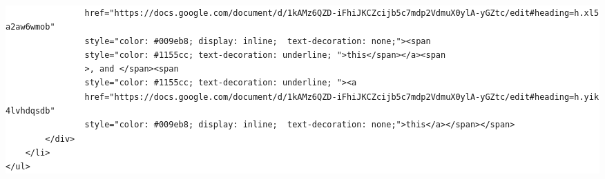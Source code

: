                     href="https://docs.google.com/document/d/1kAMz6QZD-iFhiJKCZcijb5c7mdp2VdmuX0ylA-yGZtc/edit#heading=h.xl5a2aw6wmob"
                    style="color: #009eb8; display: inline;  text-decoration: none;"><span
                    style="color: #1155cc; text-decoration: underline; ">this</span></a><span
                    >, and </span><span
                    style="color: #1155cc; text-decoration: underline; "><a
                    href="https://docs.google.com/document/d/1kAMz6QZD-iFhiJKCZcijb5c7mdp2VdmuX0ylA-yGZtc/edit#heading=h.yik4lvhdqsdb"
                    style="color: #009eb8; display: inline;  text-decoration: none;">this</a></span></span>
            </div>
        </li>
    </ul>
</ol>
